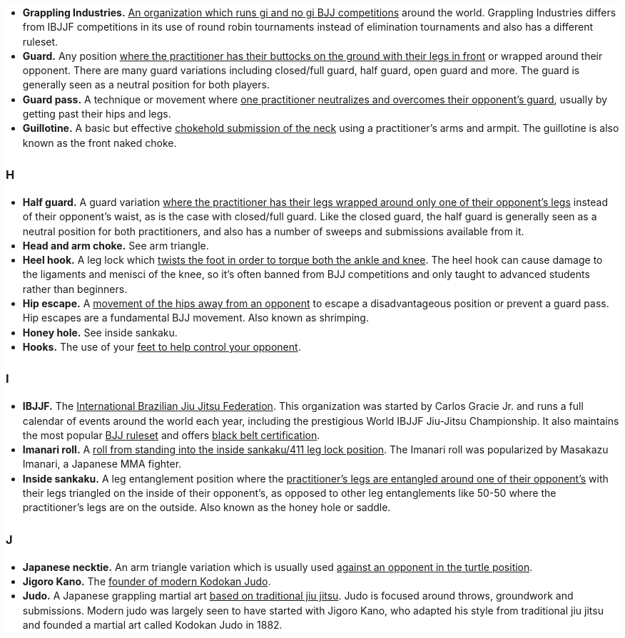 - **Grappling Industries.** [An organization which runs gi and no gi BJJ competitions](http://grapplingindustries.com/about/) around the world. Grappling Industries differs from IBJJF competitions in its use of round robin tournaments instead of elimination tournaments and also has a different ruleset.
- **Guard.** Any position [where the practitioner has their buttocks on the ground with their legs in front](https://www.bjjsuccess.com/basic-brazilian-jiu-jitsu-positions/#guard) or wrapped around their opponent. There are many guard variations including closed/full guard, half guard, open guard and more. The guard is generally seen as a neutral position for both players.
- **Guard pass.** A technique or movement where [one practitioner neutralizes and overcomes their opponent’s guard](https://www.bjjsuccess.com/basic-brazilian-jiu-jitsu-positions/#guard-passing), usually by getting past their hips and legs.
- **Guillotine.** A basic but effective [chokehold submission of the neck](https://www.bjjsuccess.com/basic-brazilian-jiu-jitsu-positions/#guillotine) using a practitioner’s arms and armpit. The guillotine is also known as the front naked choke.

### **H**

- **Half guard.** A guard variation [where the practitioner has their legs wrapped around only one of their opponent’s legs](https://www.bjjheroes.com/techniques/half-guard) instead of their opponent’s waist, as is the case with closed/full guard. Like the closed guard, the half guard is generally seen as a neutral position for both practitioners, and also has a number of sweeps and submissions available from it.
- **Head and arm choke.** See arm triangle.
- **Heel hook.** A leg lock which [twists the foot in order to torque both the ankle and knee](https://www.grapplearts.com/heel-hook-train-safely/). The heel hook can cause damage to the ligaments and menisci of the knee, so it’s often banned from BJJ competitions and only taught to advanced students rather than beginners.
- **Hip escape.** A [movement of the hips away from an opponent](https://www.bjjsuccess.com/basic-brazilian-jiu-jitsu-positions/#shrimp) to escape a disadvantageous position or prevent a guard pass. Hip escapes are a fundamental BJJ movement. Also known as shrimping.
- **Honey hole.** See inside sankaku.
- **Hooks.** The use of your [feet to help control your opponent](<https://en.wikipedia.org/wiki/Hooks_(grappling)>).

### **I**

- **IBJJF.** The [International Brazilian Jiu Jitsu Federation](https://ibjjf.com/info/about-us/). This organization was started by Carlos Gracie Jr. and runs a full calendar of events around the world each year, including the prestigious World IBJJF Jiu-Jitsu Championship. It also maintains the most popular [BJJ ruleset](https://ibjjf.com/rules/) and offers [black belt certification](https://ibjjf.com/black-belt-certification/).
- **Imanari roll.** A [roll from standing into the inside sankaku/411 leg lock position](https://www.grapplearts.com/how-to-do-the-imanari-roll/). The Imanari roll was popularized by Masakazu Imanari, a Japanese MMA fighter.
- **Inside sankaku.** A leg entanglement position where the [practitioner’s legs are entangled around one of their opponent’s](https://bjjfanatics.com/blogs/news/leg-attacks-1) with their legs triangled on the inside of their opponent’s, as opposed to other leg entanglements like 50-50 where the practitioner’s legs are on the outside. Also known as the honey hole or saddle.

### **J**

- **Japanese necktie.** An arm triangle variation which is usually used [against an opponent in the turtle position](https://bjjfanatics.com/blogs/news/using-the-japanese-necktie-to-defeat-the-turtle).
- **Jigoro Kano.** The [founder of modern Kodokan Judo](https://www.ijf.org/history/hall-of-fame/96).
- **Judo.** A Japanese grappling martial art [based on traditional jiu jitsu](https://www.bjjsuccess.com/bjj-vs-judo/#history). Judo is focused around throws, groundwork and submissions. Modern judo was largely seen to have started with Jigoro Kano, who adapted his style from traditional jiu jitsu and founded a martial art called Kodokan Judo in 1882.
